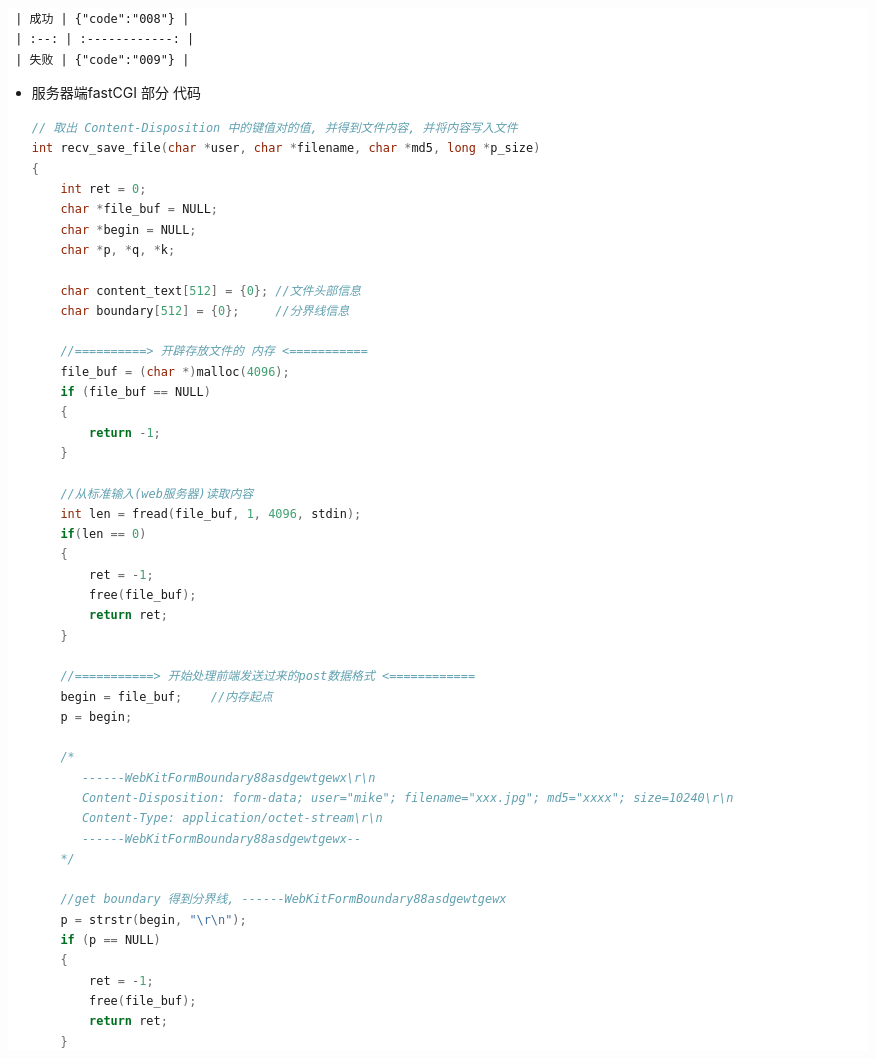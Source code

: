 

     | 成功 | {"code":"008"} |
     | :--: | :------------: |
     | 失败 | {"code":"009"} |

   - 服务器端fastCGI 部分 代码

     ```c
     // 取出 Content-Disposition 中的键值对的值, 并得到文件内容, 并将内容写入文件
     int recv_save_file(char *user, char *filename, char *md5, long *p_size)
     {
         int ret = 0;
         char *file_buf = NULL;
         char *begin = NULL;
         char *p, *q, *k;
     
         char content_text[512] = {0}; //文件头部信息
         char boundary[512] = {0};     //分界线信息
     
         //==========> 开辟存放文件的 内存 <===========
         file_buf = (char *)malloc(4096);
         if (file_buf == NULL)
         {
             return -1;
         }
     
         //从标准输入(web服务器)读取内容
         int len = fread(file_buf, 1, 4096, stdin); 
         if(len == 0)
         {
             ret = -1;
             free(file_buf);
             return ret;
         }
     
         //===========> 开始处理前端发送过来的post数据格式 <============
         begin = file_buf;    //内存起点
         p = begin;
     
         /*
            ------WebKitFormBoundary88asdgewtgewx\r\n
            Content-Disposition: form-data; user="mike"; filename="xxx.jpg"; md5="xxxx"; size=10240\r\n
            Content-Type: application/octet-stream\r\n
            ------WebKitFormBoundary88asdgewtgewx--
         */
     
         //get boundary 得到分界线, ------WebKitFormBoundary88asdgewtgewx
         p = strstr(begin, "\r\n");
         if (p == NULL)
         {
             ret = -1;
             free(file_buf);
             return ret;
         }
     